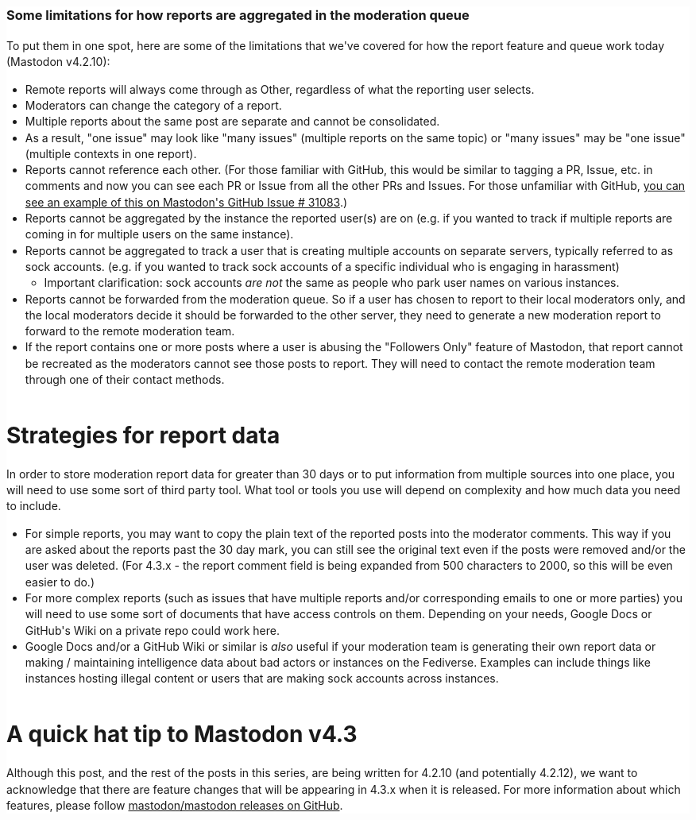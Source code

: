 ### Some limitations for how reports are aggregated in the moderation queue

To put them in one spot, here are some of the limitations that we've covered for how the report feature and queue work today (Mastodon v4.2.10):

* Remote reports will always come through as Other, regardless of what the reporting user selects.
* Moderators can change the category of a report.
* Multiple reports about the same post are separate and cannot be consolidated.
* As a result, "one issue" may look like "many issues" (multiple reports on the same topic) or "many issues" may be "one issue" (multiple contexts in one report).
* Reports cannot reference each other. (For those familiar with GitHub, this would be similar to tagging a PR, Issue, etc. in comments and now you can see each PR or Issue from all the other PRs and Issues. For those unfamiliar with GitHub, [you can see an example of this on Mastodon's GitHub Issue # 31083](https://github.com/mastodon/mastodon/issues/31083).)
* Reports cannot be aggregated by the instance the reported user(s) are on (e.g. if you wanted to track if multiple reports are coming in for multiple users on the same instance).
* Reports cannot be aggregated to track a user that is creating multiple accounts on separate servers, typically referred to as sock accounts. (e.g. if you wanted to track sock accounts of a specific individual who is engaging in harassment)
    * Important clarification: sock accounts _are not_ the same as people who park user names on various instances.
* Reports cannot be forwarded from the moderation queue. So if a user has chosen to report to their local moderators only, and the local moderators decide it should be forwarded to the other server, they need to generate a new moderation report to forward to the remote moderation team. 
* If the report contains one or more posts where a user is abusing the "Followers Only" feature of Mastodon, that report cannot be recreated as the moderators cannot see those posts to report. They will need to contact the remote moderation team through one of their contact methods.

# Strategies for report data

In order to store moderation report data for greater than 30 days or to put information from multiple sources into one place, you will need to use some sort of third party tool. What tool or tools you use will depend on complexity and how much data you need to include.

* For simple reports, you may want to copy the plain text of the reported posts into the moderator comments. This way if you are asked about the reports past the 30 day mark, you can still see the original text even if the posts were removed and/or the user was deleted. (For 4.3.x - the report comment field is being expanded from 500 characters to 2000, so this will be even easier to do.)
* For more complex reports (such as issues that have multiple reports and/or corresponding emails to one or more parties) you will need to use some sort of documents that have access controls on them. Depending on your needs, Google Docs or GitHub's Wiki on a private repo could work here.
* Google Docs and/or a GitHub Wiki or similar is _also_ useful if your moderation team is generating their own report data or making / maintaining intelligence data about bad actors or instances on the Fediverse. Examples can include things like instances hosting illegal content or users that are making sock accounts across instances.

# A quick hat tip to Mastodon v4.3

Although this post, and the rest of the posts in this series, are being written for 4.2.10 (and potentially 4.2.12), we want to acknowledge that there are feature changes that will be appearing in 4.3.x when it is released. For more information about which features, please follow [mastodon/mastodon releases on GitHub](https://github.com/mastodon/mastodon/releases). 
